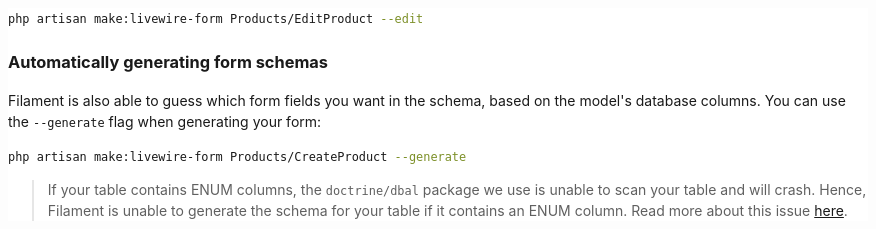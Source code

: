 ```bash
php artisan make:livewire-form Products/EditProduct --edit
```

### Automatically generating form schemas

Filament is also able to guess which form fields you want in the schema, based on the model's database columns. You can use the `--generate` flag when generating your form:

```bash
php artisan make:livewire-form Products/CreateProduct --generate
```

> If your table contains ENUM columns, the `doctrine/dbal` package we use is unable to scan your table and will crash. Hence, Filament is unable to generate the schema for your table if it contains an ENUM column. Read more about this issue [here](https://github.com/doctrine/dbal/issues/3819#issuecomment-573419808).
